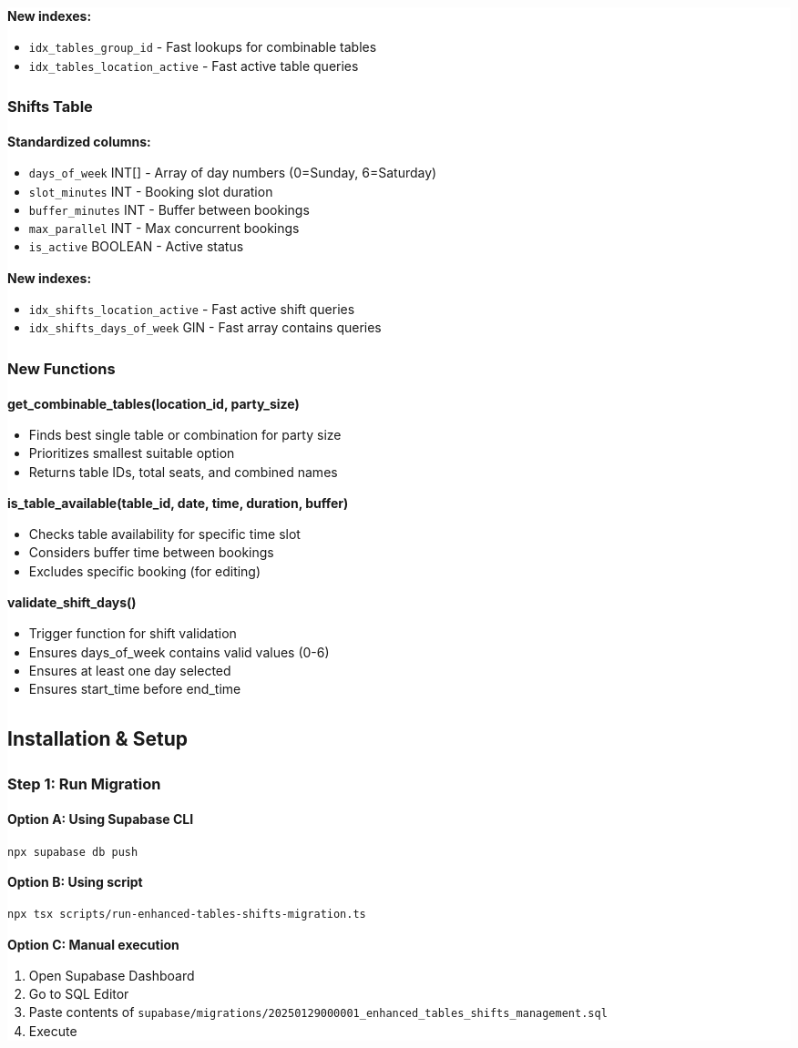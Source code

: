 **New indexes:**
- `idx_tables_group_id` - Fast lookups for combinable tables
- `idx_tables_location_active` - Fast active table queries

### Shifts Table

**Standardized columns:**
- `days_of_week` INT[] - Array of day numbers (0=Sunday, 6=Saturday)
- `slot_minutes` INT - Booking slot duration
- `buffer_minutes` INT - Buffer between bookings
- `max_parallel` INT - Max concurrent bookings
- `is_active` BOOLEAN - Active status

**New indexes:**
- `idx_shifts_location_active` - Fast active shift queries
- `idx_shifts_days_of_week` GIN - Fast array contains queries

### New Functions

**get_combinable_tables(location_id, party_size)**
- Finds best single table or combination for party size
- Prioritizes smallest suitable option
- Returns table IDs, total seats, and combined names

**is_table_available(table_id, date, time, duration, buffer)**
- Checks table availability for specific time slot
- Considers buffer time between bookings
- Excludes specific booking (for editing)

**validate_shift_days()**
- Trigger function for shift validation
- Ensures days_of_week contains valid values (0-6)
- Ensures at least one day selected
- Ensures start_time before end_time

## Installation & Setup

### Step 1: Run Migration

**Option A: Using Supabase CLI**
```bash
npx supabase db push
```

**Option B: Using script**
```bash
npx tsx scripts/run-enhanced-tables-shifts-migration.ts
```

**Option C: Manual execution**
1. Open Supabase Dashboard
2. Go to SQL Editor
3. Paste contents of `supabase/migrations/20250129000001_enhanced_tables_shifts_management.sql`
4. Execute
